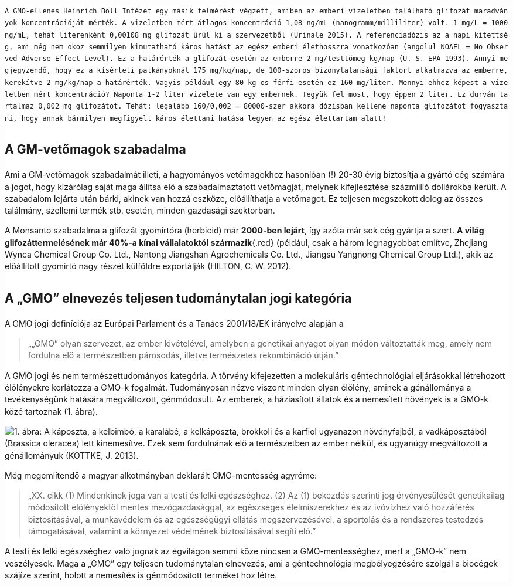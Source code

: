 	A GMO-ellenes Heinrich Böll Intézet egy másik felmérést végzett, amiben az emberi vizeletben található glifozát maradványok koncentrációját mérték. A vizeletben mért átlagos koncentráció 1,08 ng/mL (nanogramm/milliliter) volt. 1 mg/L = 1000 ng/mL, tehát literenként 0,00108 mg glifozát ürül ki a szervezetből (Urinale 2015). A referenciadózis az a napi kitettség, ami még nem okoz semmilyen kimutatható káros hatást az egész emberi élethosszra vonatkozóan (angolul NOAEL = No Observed Adverse Effect Level). Ez a határérték a glifozát esetén az emberre 2 mg/testtömeg kg/nap (U. S. EPA 1993). Annyi megjegyzendő, hogy ez a kísérleti patkányoknál 175 mg/kg/nap, de 100-szoros bizonytalansági faktort alkalmazva az emberre, kerekítve 2 mg/kg/nap a határérték. Vagyis például egy 80 kg-os férfi esetén ez 160 mg/liter. Mennyi ehhez képest a vizeletben mért koncentráció? Naponta 1-2 liter vizelete van egy embernek. Tegyük fel most, hogy éppen 2 liter. Ez durván tartalmaz 0,002 mg glifozátot. Tehát: legalább 160/0,002 = 80000-szer akkora dózisban kellene naponta glifozátot fogyasztani, hogy annak bármilyen megfigyelt káros élettani hatása legyen az egész élettartam alatt!

## A GM-vetőmagok szabadalma

Ami a GM-vetőmagok szabadalmát illeti, a hagyományos vetőmagokhoz hasonlóan (!) 20-30 évig biztosítja a gyártó cég számára a jogot, hogy kizárólag saját maga állítsa elő a szabadalmaztatott vetőmagját, melynek kifejlesztése százmillió dollárokba került. A szabadalom lejárta után bárki, akinek van hozzá eszköze, előállíthatja a vetőmagot. Ez teljesen megszokott dolog az összes találmány, szellemi termék stb. esetén, minden gazdasági szektorban.

A Monsanto szabadalma a glifozát gyomirtóra (herbicid) már **2000-ben lejárt**, így azóta már sok cég gyártja a szert. **A világ glifozáttermelésének már 40%-a kínai vállalatoktól származik**{.red} (például, csak a három legnagyobbat említve, Zhejiang Wynca Chemical Group Co. Ltd., Nantong Jiangshan Agrochemicals Co. Ltd., Jiangsu Yangnong Chemical Group Ltd.), akik az előállított gyomirtó nagy részét külföldre exportálják (HILTON, C. W. 2012).

## A „GMO” elnevezés teljesen tudománytalan jogi kategória

A GMO jogi definíciója az Európai Parlament és a Tanács 2001/18/EK irányelve alapján a

> „„GMO” olyan szervezet, az ember kivételével, amelyben a genetikai anyagot olyan módon változtatták meg, amely nem fordulna elő a természetben párosodás, illetve természetes rekombináció útján.”

A GMO jogi és nem természettudományos kategória. A törvény kifejezetten a molekuláris géntechnológiai eljárásokkal létrehozott élőlényekre korlátozza a GMO-k fogalmát. Tudományosan nézve viszont minden olyan élőlény, aminek a génállománya a tevékenységünk hatására megváltozott, génmódosult. Az emberek, a háziasított állatok és a nemesített növények is a GMO-k közé tartoznak (1. ábra).

![1. ábra: A káposzta, a kelbimbó, a karalábé, a kelkáposzta, brokkoli és a karfiol ugyanazon növényfajból, a vadkáposztából (Brassica oleracea) lett kinemesítve. Ezek sem fordulnának elő a természetben az ember nélkül, és ugyanúgy megváltozott a génállományuk (KOTTKE, J. 2013).](/assets/images/brassica-oleracea.jpg)

Még megemlítendő a magyar alkotmányban deklarált GMO-mentesség agyréme:

> „XX. cikk (1) Mindenkinek joga van a testi és lelki egészséghez. (2) Az (1) bekezdés szerinti jog érvényesülését genetikailag módosított élőlényektől mentes mezőgazdasággal, az egészséges élelmiszerekhez és az ivóvízhez való hozzáférés biztosításával, a munkavédelem és az egészségügyi ellátás megszervezésével, a sportolás és a rendszeres testedzés támogatásával, valamint a környezet védelmének biztosításával segíti elő.”

A testi és lelki egészséghez való jognak az égvilágon semmi köze nincsen a GMO-mentességhez, mert a „GMO-k” nem veszélyesek. Maga a „GMO” egy teljesen tudománytalan elnevezés, ami a géntechnológia megbélyegzésére szolgál a biocégek szájíze szerint, holott a nemesítés is génmódosított terméket hoz létre.
